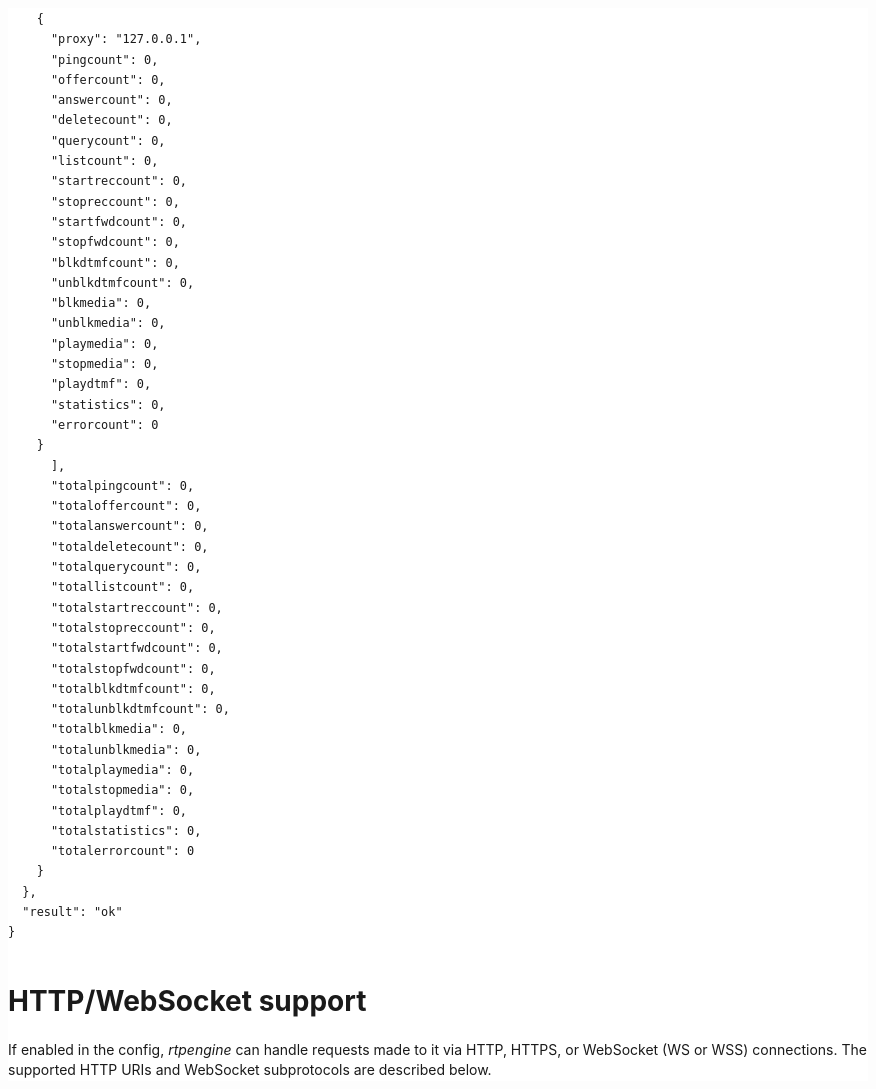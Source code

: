 		{
		  "proxy": "127.0.0.1",
		  "pingcount": 0,
		  "offercount": 0,
		  "answercount": 0,
		  "deletecount": 0,
		  "querycount": 0,
		  "listcount": 0,
		  "startreccount": 0,
		  "stopreccount": 0,
		  "startfwdcount": 0,
		  "stopfwdcount": 0,
		  "blkdtmfcount": 0,
		  "unblkdtmfcount": 0,
		  "blkmedia": 0,
		  "unblkmedia": 0,
		  "playmedia": 0,
		  "stopmedia": 0,
		  "playdtmf": 0,
		  "statistics": 0,
		  "errorcount": 0
		}
	      ],
	      "totalpingcount": 0,
	      "totaloffercount": 0,
	      "totalanswercount": 0,
	      "totaldeletecount": 0,
	      "totalquerycount": 0,
	      "totallistcount": 0,
	      "totalstartreccount": 0,
	      "totalstopreccount": 0,
	      "totalstartfwdcount": 0,
	      "totalstopfwdcount": 0,
	      "totalblkdtmfcount": 0,
	      "totalunblkdtmfcount": 0,
	      "totalblkmedia": 0,
	      "totalunblkmedia": 0,
	      "totalplaymedia": 0,
	      "totalstopmedia": 0,
	      "totalplaydtmf": 0,
	      "totalstatistics": 0,
	      "totalerrorcount": 0
	    }
	  },
	  "result": "ok"
	}

HTTP/WebSocket support
======================

If enabled in the config, *rtpengine* can handle requests made to it via HTTP,
HTTPS, or WebSocket (WS or WSS) connections. The supported HTTP URIs and
WebSocket subprotocols are described below.
